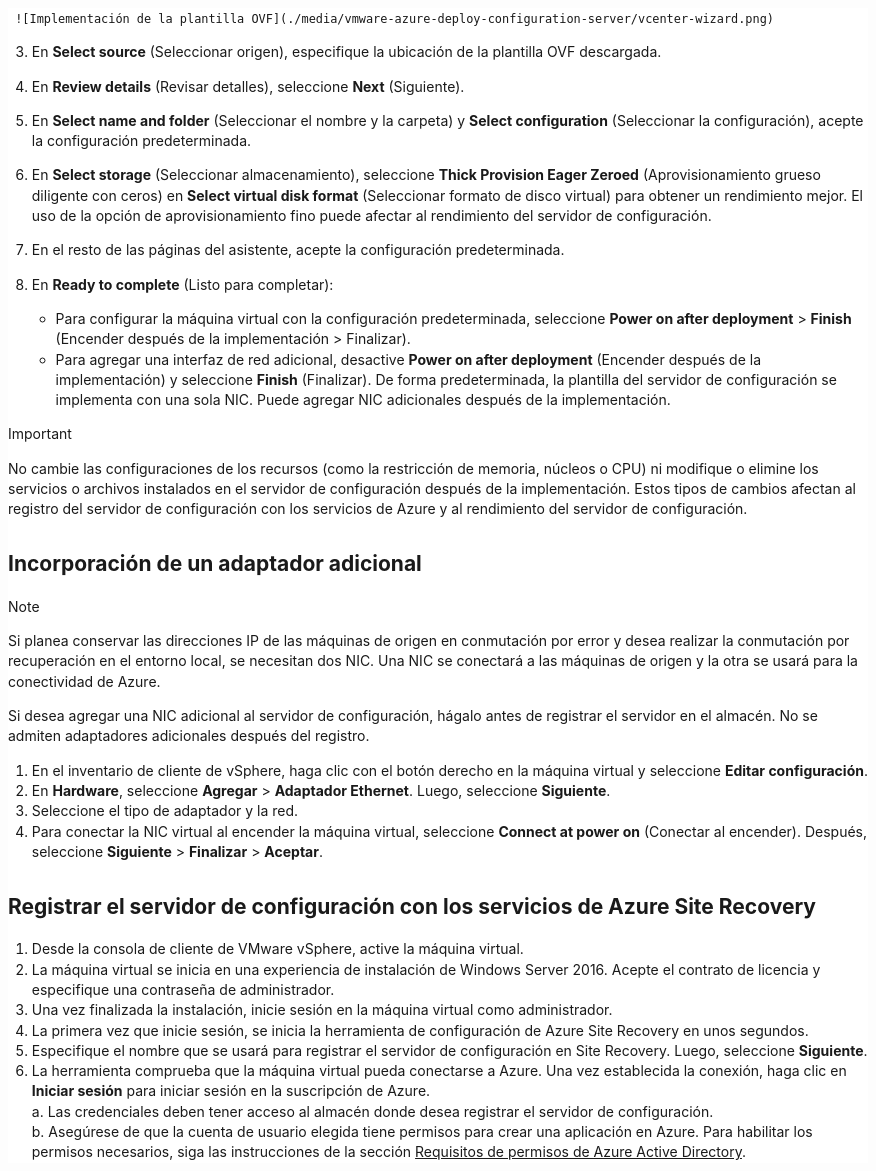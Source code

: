      ![Implementación de la plantilla OVF](./media/vmware-azure-deploy-configuration-server/vcenter-wizard.png)

3. En **Select source** (Seleccionar origen), especifique la ubicación de la plantilla OVF descargada.
4. En **Review details** (Revisar detalles), seleccione **Next** (Siguiente).
5. En **Select name and folder** (Seleccionar el nombre y la carpeta) y **Select configuration** (Seleccionar la configuración), acepte la configuración predeterminada.
6. En **Select storage** (Seleccionar almacenamiento), seleccione **Thick Provision Eager Zeroed** (Aprovisionamiento grueso diligente con ceros) en **Select virtual disk format** (Seleccionar formato de disco virtual) para obtener un rendimiento mejor. El uso de la opción de aprovisionamiento fino puede afectar al rendimiento del servidor de configuración.
7. En el resto de las páginas del asistente, acepte la configuración predeterminada.
8. En **Ready to complete** (Listo para completar):

    * Para configurar la máquina virtual con la configuración predeterminada, seleccione **Power on after deployment** > **Finish** (Encender después de la implementación > Finalizar).
    * Para agregar una interfaz de red adicional, desactive **Power on after deployment** (Encender después de la implementación) y seleccione **Finish** (Finalizar). De forma predeterminada, la plantilla del servidor de configuración se implementa con una sola NIC. Puede agregar NIC adicionales después de la implementación.

> [!IMPORTANT]
> No cambie las configuraciones de los recursos (como la restricción de memoria, núcleos o CPU) ni modifique o elimine los servicios o archivos instalados en el servidor de configuración después de la implementación. Estos tipos de cambios afectan al registro del servidor de configuración con los servicios de Azure y al rendimiento del servidor de configuración.

## <a name="add-an-additional-adapter"></a>Incorporación de un adaptador adicional

> [!NOTE]
> Si planea conservar las direcciones IP de las máquinas de origen en conmutación por error y desea realizar la conmutación por recuperación en el entorno local, se necesitan dos NIC. Una NIC se conectará a las máquinas de origen y la otra se usará para la conectividad de Azure.

Si desea agregar una NIC adicional al servidor de configuración, hágalo antes de registrar el servidor en el almacén. No se admiten adaptadores adicionales después del registro.

1. En el inventario de cliente de vSphere, haga clic con el botón derecho en la máquina virtual y seleccione **Editar configuración**.
2. En **Hardware**, seleccione **Agregar** > **Adaptador Ethernet**. Luego, seleccione **Siguiente**.
3. Seleccione el tipo de adaptador y la red.
4. Para conectar la NIC virtual al encender la máquina virtual, seleccione **Connect at power on** (Conectar al encender). Después, seleccione **Siguiente** > **Finalizar** > **Aceptar**.

## <a name="register-the-configuration-server-with-azure-site-recovery-services"></a>Registrar el servidor de configuración con los servicios de Azure Site Recovery

1. Desde la consola de cliente de VMware vSphere, active la máquina virtual.
2. La máquina virtual se inicia en una experiencia de instalación de Windows Server 2016. Acepte el contrato de licencia y especifique una contraseña de administrador.
3. Una vez finalizada la instalación, inicie sesión en la máquina virtual como administrador.
4. La primera vez que inicie sesión, se inicia la herramienta de configuración de Azure Site Recovery en unos segundos.
5. Especifique el nombre que se usará para registrar el servidor de configuración en Site Recovery. Luego, seleccione **Siguiente**.
6. La herramienta comprueba que la máquina virtual pueda conectarse a Azure. Una vez establecida la conexión, haga clic en **Iniciar sesión** para iniciar sesión en la suscripción de Azure.</br>
    a. Las credenciales deben tener acceso al almacén donde desea registrar el servidor de configuración.</br>
    b. Asegúrese de que la cuenta de usuario elegida tiene permisos para crear una aplicación en Azure. Para habilitar los permisos necesarios, siga las instrucciones de la sección [Requisitos de permisos de Azure Active Directory](#azure-active-directory-permission-requirements).